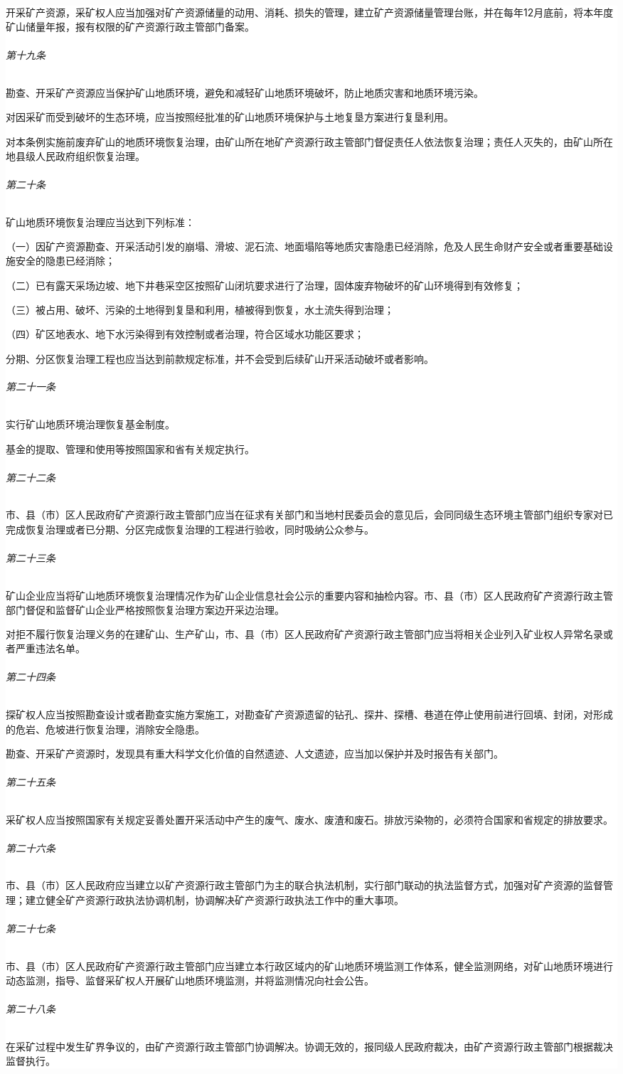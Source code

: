 开采矿产资源，采矿权人应当加强对矿产资源储量的动用、消耗、损失的管理，建立矿产资源储量管理台账，并在每年12月底前，将本年度矿山储量年报，报有权限的矿产资源行政主管部门备案。

###### 第十九条

勘查、开采矿产资源应当保护矿山地质环境，避免和减轻矿山地质环境破坏，防止地质灾害和地质环境污染。

对因采矿而受到破坏的生态环境，应当按照经批准的矿山地质环境保护与土地复垦方案进行复垦利用。

对本条例实施前废弃矿山的地质环境恢复治理，由矿山所在地矿产资源行政主管部门督促责任人依法恢复治理；责任人灭失的，由矿山所在地县级人民政府组织恢复治理。

###### 第二十条

矿山地质环境恢复治理应当达到下列标准：

（一）因矿产资源勘查、开采活动引发的崩塌、滑坡、泥石流、地面塌陷等地质灾害隐患已经消除，危及人民生命财产安全或者重要基础设施安全的隐患已经消除；

（二）已有露天采场边坡、地下井巷采空区按照矿山闭坑要求进行了治理，固体废弃物破坏的矿山环境得到有效修复；

（三）被占用、破坏、污染的土地得到复垦和利用，植被得到恢复，水土流失得到治理；

（四）矿区地表水、地下水污染得到有效控制或者治理，符合区域水功能区要求；

分期、分区恢复治理工程也应当达到前款规定标准，并不会受到后续矿山开采活动破坏或者影响。

###### 第二十一条

实行矿山地质环境治理恢复基金制度。

基金的提取、管理和使用等按照国家和省有关规定执行。

###### 第二十二条

市、县（市）区人民政府矿产资源行政主管部门应当在征求有关部门和当地村民委员会的意见后，会同同级生态环境主管部门组织专家对已完成恢复治理或者已分期、分区完成恢复治理的工程进行验收，同时吸纳公众参与。

###### 第二十三条

矿山企业应当将矿山地质环境恢复治理情况作为矿山企业信息社会公示的重要内容和抽检内容。市、县（市）区人民政府矿产资源行政主管部门督促和监督矿山企业严格按照恢复治理方案边开采边治理。

对拒不履行恢复治理义务的在建矿山、生产矿山，市、县（市）区人民政府矿产资源行政主管部门应当将相关企业列入矿业权人异常名录或者严重违法名单。

###### 第二十四条

探矿权人应当按照勘查设计或者勘查实施方案施工，对勘查矿产资源遗留的钻孔、探井、探槽、巷道在停止使用前进行回填、封闭，对形成的危岩、危坡进行恢复治理，消除安全隐患。

勘查、开采矿产资源时，发现具有重大科学文化价值的自然遗迹、人文遗迹，应当加以保护并及时报告有关部门。

###### 第二十五条

采矿权人应当按照国家有关规定妥善处置开采活动中产生的废气、废水、废渣和废石。排放污染物的，必须符合国家和省规定的排放要求。

###### 第二十六条

市、县（市）区人民政府应当建立以矿产资源行政主管部门为主的联合执法机制，实行部门联动的执法监督方式，加强对矿产资源的监督管理；建立健全矿产资源行政执法协调机制，协调解决矿产资源行政执法工作中的重大事项。

###### 第二十七条

市、县（市）区人民政府矿产资源行政主管部门应当建立本行政区域内的矿山地质环境监测工作体系，健全监测网络，对矿山地质环境进行动态监测，指导、监督采矿权人开展矿山地质环境监测，并将监测情况向社会公告。

###### 第二十八条

在采矿过程中发生矿界争议的，由矿产资源行政主管部门协调解决。协调无效的，报同级人民政府裁决，由矿产资源行政主管部门根据裁决监督执行。
